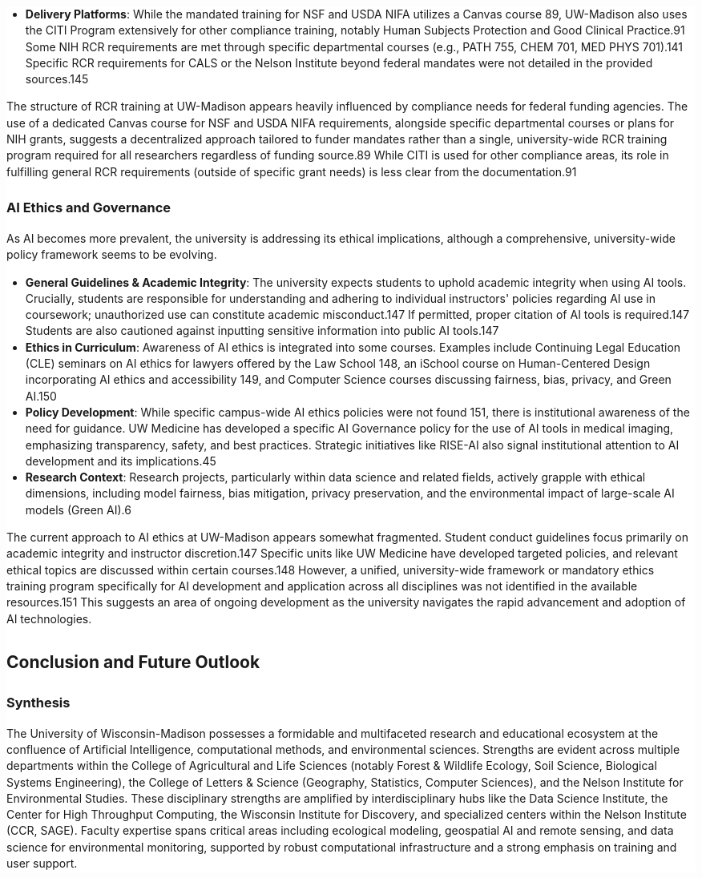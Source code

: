 * **Delivery Platforms**: While the mandated training for NSF and USDA NIFA utilizes a Canvas course 89, UW-Madison also uses the CITI Program extensively for other compliance training, notably Human Subjects Protection and Good Clinical Practice.91 Some NIH RCR requirements are met through specific departmental courses (e.g., PATH 755, CHEM 701, MED PHYS 701).141 Specific RCR requirements for CALS or the Nelson Institute beyond federal mandates were not detailed in the provided sources.145

The structure of RCR training at UW-Madison appears heavily influenced by compliance needs for federal funding agencies. The use of a dedicated Canvas course for NSF and USDA NIFA requirements, alongside specific departmental courses or plans for NIH grants, suggests a decentralized approach tailored to funder mandates rather than a single, university-wide RCR training program required for all researchers regardless of funding source.89 While CITI is used for other compliance areas, its role in fulfilling general RCR requirements (outside of specific grant needs) is less clear from the documentation.91

### **AI Ethics and Governance**

As AI becomes more prevalent, the university is addressing its ethical implications, although a comprehensive, university-wide policy framework seems to be evolving.

* **General Guidelines & Academic Integrity**: The university expects students to uphold academic integrity when using AI tools. Crucially, students are responsible for understanding and adhering to individual instructors' policies regarding AI use in coursework; unauthorized use can constitute academic misconduct.147 If permitted, proper citation of AI tools is required.147 Students are also cautioned against inputting sensitive information into public AI tools.147  
* **Ethics in Curriculum**: Awareness of AI ethics is integrated into some courses. Examples include Continuing Legal Education (CLE) seminars on AI ethics for lawyers offered by the Law School 148, an iSchool course on Human-Centered Design incorporating AI ethics and accessibility 149, and Computer Science courses discussing fairness, bias, privacy, and Green AI.150  
* **Policy Development**: While specific campus-wide AI ethics policies were not found 151, there is institutional awareness of the need for guidance. UW Medicine has developed a specific AI Governance policy for the use of AI tools in medical imaging, emphasizing transparency, safety, and best practices. Strategic initiatives like RISE-AI also signal institutional attention to AI development and its implications.45  
* **Research Context**: Research projects, particularly within data science and related fields, actively grapple with ethical dimensions, including model fairness, bias mitigation, privacy preservation, and the environmental impact of large-scale AI models (Green AI).6

The current approach to AI ethics at UW-Madison appears somewhat fragmented. Student conduct guidelines focus primarily on academic integrity and instructor discretion.147 Specific units like UW Medicine have developed targeted policies, and relevant ethical topics are discussed within certain courses.148 However, a unified, university-wide framework or mandatory ethics training program specifically for AI development and application across all disciplines was not identified in the available resources.151 This suggests an area of ongoing development as the university navigates the rapid advancement and adoption of AI technologies.

## **Conclusion and Future Outlook**

### **Synthesis**

The University of Wisconsin-Madison possesses a formidable and multifaceted research and educational ecosystem at the confluence of Artificial Intelligence, computational methods, and environmental sciences. Strengths are evident across multiple departments within the College of Agricultural and Life Sciences (notably Forest & Wildlife Ecology, Soil Science, Biological Systems Engineering), the College of Letters & Science (Geography, Statistics, Computer Sciences), and the Nelson Institute for Environmental Studies. These disciplinary strengths are amplified by interdisciplinary hubs like the Data Science Institute, the Center for High Throughput Computing, the Wisconsin Institute for Discovery, and specialized centers within the Nelson Institute (CCR, SAGE). Faculty expertise spans critical areas including ecological modeling, geospatial AI and remote sensing, and data science for environmental monitoring, supported by robust computational infrastructure and a strong emphasis on training and user support.
